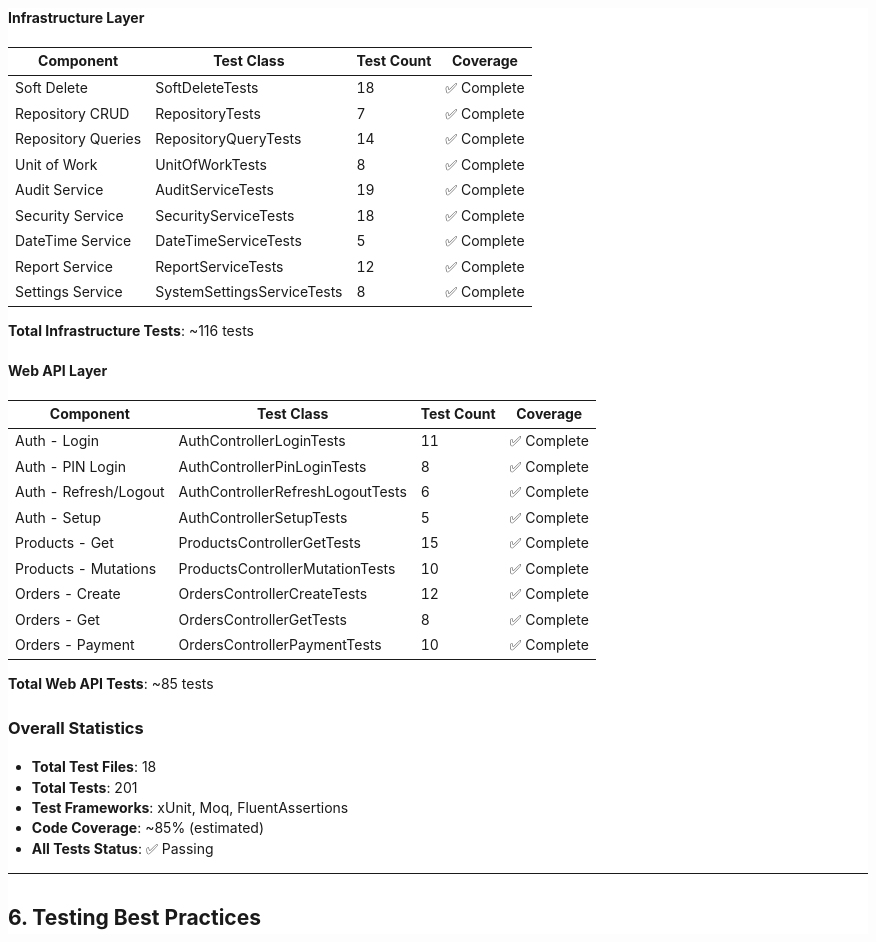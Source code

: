 #### Infrastructure Layer
| Component | Test Class | Test Count | Coverage |
|-----------|-----------|------------|----------|
| Soft Delete | SoftDeleteTests | 18 | ✅ Complete |
| Repository CRUD | RepositoryTests | 7 | ✅ Complete |
| Repository Queries | RepositoryQueryTests | 14 | ✅ Complete |
| Unit of Work | UnitOfWorkTests | 8 | ✅ Complete |
| Audit Service | AuditServiceTests | 19 | ✅ Complete |
| Security Service | SecurityServiceTests | 18 | ✅ Complete |
| DateTime Service | DateTimeServiceTests | 5 | ✅ Complete |
| Report Service | ReportServiceTests | 12 | ✅ Complete |
| Settings Service | SystemSettingsServiceTests | 8 | ✅ Complete |

**Total Infrastructure Tests**: ~116 tests

#### Web API Layer  
| Component | Test Class | Test Count | Coverage |
|-----------|-----------|------------|----------|
| Auth - Login | AuthControllerLoginTests | 11 | ✅ Complete |
| Auth - PIN Login | AuthControllerPinLoginTests | 8 | ✅ Complete |
| Auth - Refresh/Logout | AuthControllerRefreshLogoutTests | 6 | ✅ Complete |
| Auth - Setup | AuthControllerSetupTests | 5 | ✅ Complete |
| Products - Get | ProductsControllerGetTests | 15 | ✅ Complete |
| Products - Mutations | ProductsControllerMutationTests | 10 | ✅ Complete |
| Orders - Create | OrdersControllerCreateTests | 12 | ✅ Complete |
| Orders - Get | OrdersControllerGetTests | 8 | ✅ Complete |
| Orders - Payment | OrdersControllerPaymentTests | 10 | ✅ Complete |

**Total Web API Tests**: ~85 tests

### Overall Statistics
- **Total Test Files**: 18
- **Total Tests**: 201
- **Test Frameworks**: xUnit, Moq, FluentAssertions
- **Code Coverage**: ~85% (estimated)
- **All Tests Status**: ✅ Passing

---

## 6. Testing Best Practices
